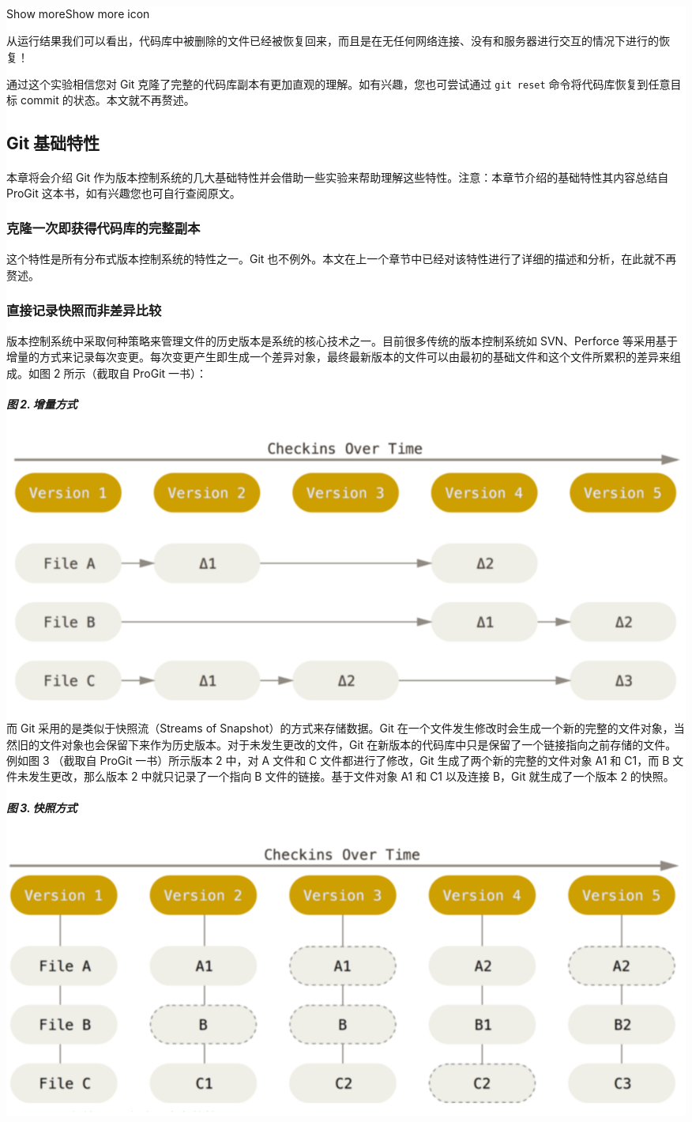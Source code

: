Show moreShow more icon

从运行结果我们可以看出，代码库中被删除的文件已经被恢复回来，而且是在无任何网络连接、没有和服务器进行交互的情况下进行的恢复！

通过这个实验相信您对 Git 克隆了完整的代码库副本有更加直观的理解。如有兴趣，您也可尝试通过 `git reset` 命令将代码库恢复到任意目标 commit 的状态。本文就不再赘述。

## Git 基础特性

本章将会介绍 Git 作为版本控制系统的几大基础特性并会借助一些实验来帮助理解这些特性。注意：本章节介绍的基础特性其内容总结自 ProGit 这本书，如有兴趣您也可自行查阅原文。

### 克隆一次即获得代码库的完整副本

这个特性是所有分布式版本控制系统的特性之一。Git 也不例外。本文在上一个章节中已经对该特性进行了详细的描述和分析，在此就不再赘述。

### 直接记录快照而非差异比较

版本控制系统中采取何种策略来管理文件的历史版本是系统的核心技术之一。目前很多传统的版本控制系统如 SVN、Perforce 等采用基于增量的方式来记录每次变更。每次变更产生即生成一个差异对象，最终最新版本的文件可以由最初的基础文件和这个文件所累积的差异来组成。如图 2 所示（截取自 ProGit 一书）：

##### 图 2\. 增量方式

![图 2. 增量方式](../ibm_articles_img/os-cn-git-and-github-1_images_image002.png)

而 Git 采用的是类似于快照流（Streams of Snapshot）的方式来存储数据。Git 在一个文件发生修改时会生成一个新的完整的文件对象，当然旧的文件对象也会保留下来作为历史版本。对于未发生更改的文件，Git 在新版本的代码库中只是保留了一个链接指向之前存储的文件。例如图 3 （截取自 ProGit 一书）所示版本 2 中，对 A 文件和 C 文件都进行了修改，Git 生成了两个新的完整的文件对象 A1 和 C1，而 B 文件未发生更改，那么版本 2 中就只记录了一个指向 B 文件的链接。基于文件对象 A1 和 C1 以及连接 B，Git 就生成了一个版本 2 的快照。

##### 图 3\. 快照方式

![图 3. 快照方式](../ibm_articles_img/os-cn-git-and-github-1_images_image003.png)
